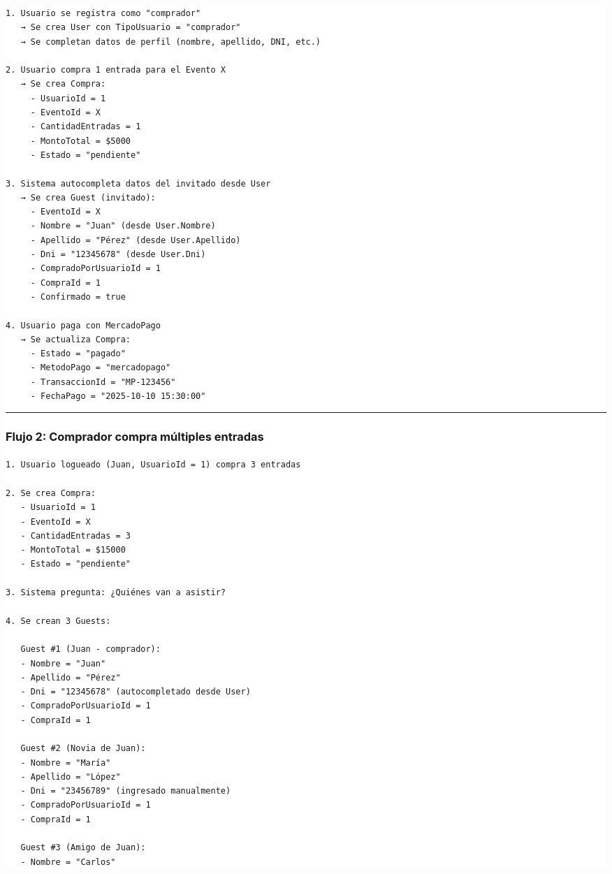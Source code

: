```
1. Usuario se registra como "comprador"
   → Se crea User con TipoUsuario = "comprador"
   → Se completan datos de perfil (nombre, apellido, DNI, etc.)

2. Usuario compra 1 entrada para el Evento X
   → Se crea Compra:
     - UsuarioId = 1
     - EventoId = X
     - CantidadEntradas = 1
     - MontoTotal = $5000
     - Estado = "pendiente"

3. Sistema autocompleta datos del invitado desde User
   → Se crea Guest (invitado):
     - EventoId = X
     - Nombre = "Juan" (desde User.Nombre)
     - Apellido = "Pérez" (desde User.Apellido)
     - Dni = "12345678" (desde User.Dni)
     - CompradoPorUsuarioId = 1
     - CompraId = 1
     - Confirmado = true

4. Usuario paga con MercadoPago
   → Se actualiza Compra:
     - Estado = "pagado"
     - MetodoPago = "mercadopago"
     - TransaccionId = "MP-123456"
     - FechaPago = "2025-10-10 15:30:00"
```

---

### Flujo 2: Comprador compra múltiples entradas

```
1. Usuario logueado (Juan, UsuarioId = 1) compra 3 entradas

2. Se crea Compra:
   - UsuarioId = 1
   - EventoId = X
   - CantidadEntradas = 3
   - MontoTotal = $15000
   - Estado = "pendiente"

3. Sistema pregunta: ¿Quiénes van a asistir?

4. Se crean 3 Guests:

   Guest #1 (Juan - comprador):
   - Nombre = "Juan"
   - Apellido = "Pérez"
   - Dni = "12345678" (autocompletado desde User)
   - CompradoPorUsuarioId = 1
   - CompraId = 1

   Guest #2 (Novia de Juan):
   - Nombre = "María"
   - Apellido = "López"
   - Dni = "23456789" (ingresado manualmente)
   - CompradoPorUsuarioId = 1
   - CompraId = 1

   Guest #3 (Amigo de Juan):
   - Nombre = "Carlos"
```